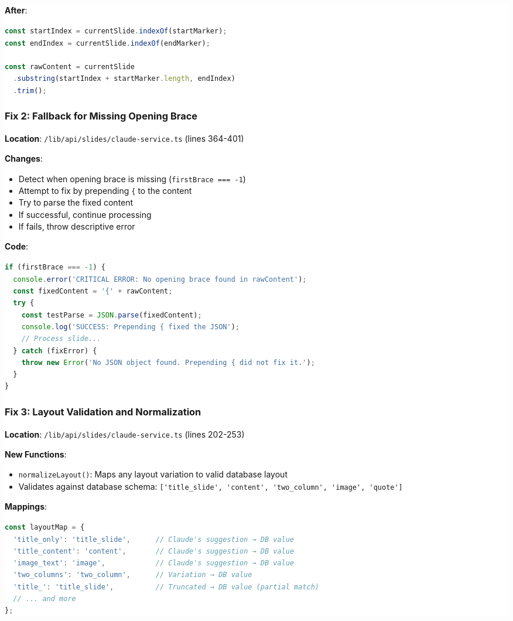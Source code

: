 **After**:
```typescript
const startIndex = currentSlide.indexOf(startMarker);
const endIndex = currentSlide.indexOf(endMarker);

const rawContent = currentSlide
  .substring(startIndex + startMarker.length, endIndex)
  .trim();
```

### Fix 2: Fallback for Missing Opening Brace

**Location**: `/lib/api/slides/claude-service.ts` (lines 364-401)

**Changes**:
- Detect when opening brace is missing (`firstBrace === -1`)
- Attempt to fix by prepending `{` to the content
- Try to parse the fixed content
- If successful, continue processing
- If fails, throw descriptive error

**Code**:
```typescript
if (firstBrace === -1) {
  console.error('CRITICAL ERROR: No opening brace found in rawContent');
  const fixedContent = '{' + rawContent;
  try {
    const testParse = JSON.parse(fixedContent);
    console.log('SUCCESS: Prepending { fixed the JSON');
    // Process slide...
  } catch (fixError) {
    throw new Error('No JSON object found. Prepending { did not fix it.');
  }
}
```

### Fix 3: Layout Validation and Normalization

**Location**: `/lib/api/slides/claude-service.ts` (lines 202-253)

**New Functions**:
- `normalizeLayout()`: Maps any layout variation to valid database layout
- Validates against database schema: `['title_slide', 'content', 'two_column', 'image', 'quote']`

**Mappings**:
```typescript
const layoutMap = {
  'title_only': 'title_slide',      // Claude's suggestion → DB value
  'title_content': 'content',       // Claude's suggestion → DB value
  'image_text': 'image',            // Claude's suggestion → DB value
  'two_columns': 'two_column',      // Variation → DB value
  'title_': 'title_slide',          // Truncated → DB value (partial match)
  // ... and more
};
```
